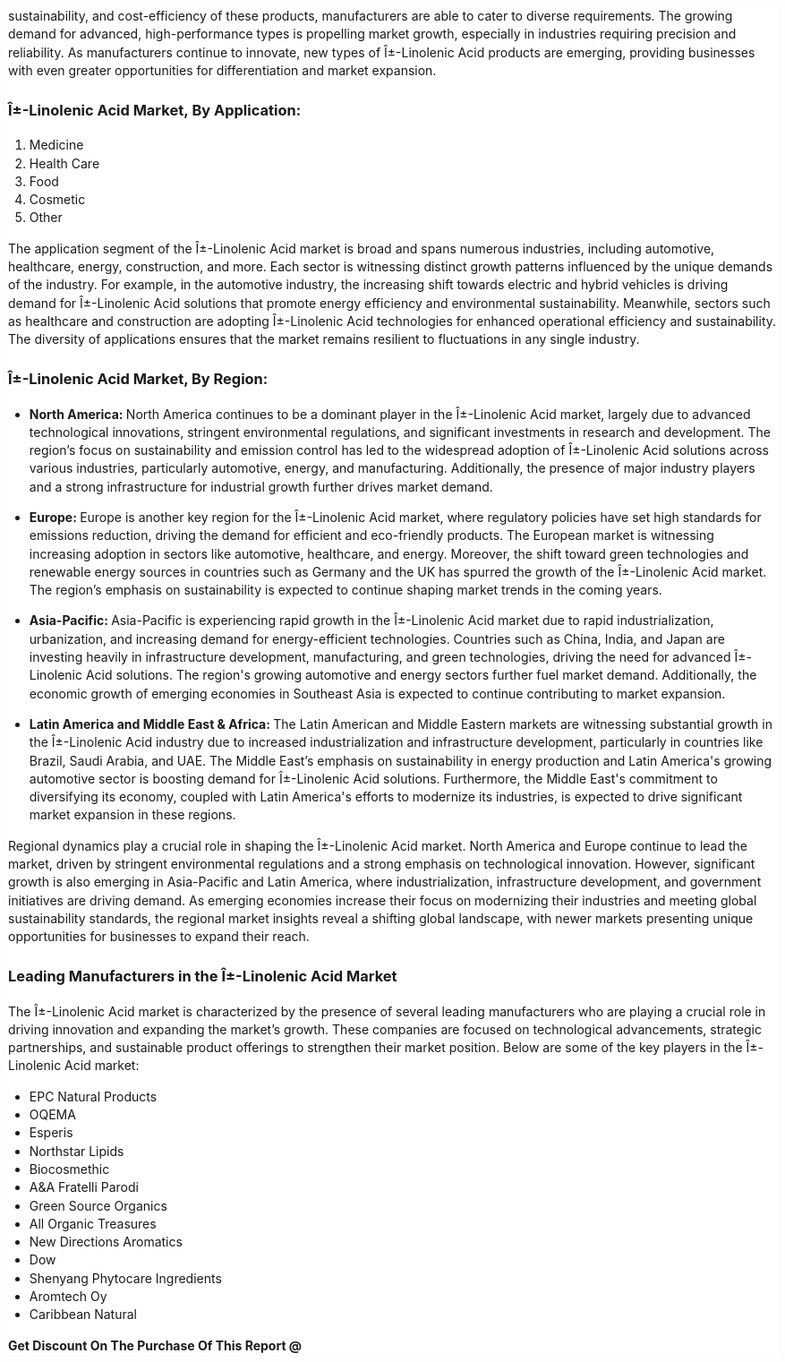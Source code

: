 sustainability, and cost-efficiency of these products, manufacturers are able to cater to diverse requirements. The growing demand for advanced, high-performance types is propelling market growth, especially in industries requiring precision and reliability. As manufacturers continue to innovate, new types of Î±-Linolenic Acid products are emerging, providing businesses with even greater opportunities for differentiation and market expansion.</p><h3>Î±-Linolenic Acid Market,&nbsp;By Application:</h3><ol><li>Medicine<li> Health Care<li> Food<li> Cosmetic<li> Other</li></ol><p>The application segment of the Î±-Linolenic Acid market is broad and spans numerous industries, including automotive, healthcare, energy, construction, and more. Each sector is witnessing distinct growth patterns influenced by the unique demands of the industry. For example, in the automotive industry, the increasing shift towards electric and hybrid vehicles is driving demand for Î±-Linolenic Acid solutions that promote energy efficiency and environmental sustainability. Meanwhile, sectors such as healthcare and construction are adopting Î±-Linolenic Acid technologies for enhanced operational efficiency and sustainability. The diversity of applications ensures that the market remains resilient to fluctuations in any single industry.</p><h3>Î±-Linolenic Acid Market, By Region:</h3><ul><li><p><strong>North America:&nbsp;</strong>North America continues to be a dominant player in the Î±-Linolenic Acid market, largely due to advanced technological innovations, stringent environmental regulations, and significant investments in research and development. The region&rsquo;s focus on sustainability and emission control has led to the widespread adoption of Î±-Linolenic Acid solutions across various industries, particularly automotive, energy, and manufacturing. Additionally, the presence of major industry players and a strong infrastructure for industrial growth further drives market demand.</p></li><li><p><strong><strong>Europe:&nbsp;</strong></strong>Europe is another key region for the Î±-Linolenic Acid market, where regulatory policies have set high standards for emissions reduction, driving the demand for efficient and eco-friendly products. The European market is witnessing increasing adoption in sectors like automotive, healthcare, and energy. Moreover, the shift toward green technologies and renewable energy sources in countries such as Germany and the UK has spurred the growth of the Î±-Linolenic Acid market. The region&rsquo;s emphasis on sustainability is expected to continue shaping market trends in the coming years.</p></li><li><p><strong><strong>Asia-Pacific:&nbsp;</strong></strong>Asia-Pacific is experiencing rapid growth in the Î±-Linolenic Acid market due to rapid industrialization, urbanization, and increasing demand for energy-efficient technologies. Countries such as China, India, and Japan are investing heavily in infrastructure development, manufacturing, and green technologies, driving the need for advanced Î±-Linolenic Acid solutions. The region's growing automotive and energy sectors further fuel market demand. Additionally, the economic growth of emerging economies in Southeast Asia is expected to continue contributing to market expansion.</p></li><li><p><strong><strong>Latin America and Middle East &amp; Africa:&nbsp;</strong></strong>The Latin American and Middle Eastern markets are witnessing substantial growth in the Î±-Linolenic Acid industry due to increased industrialization and infrastructure development, particularly in countries like Brazil, Saudi Arabia, and UAE. The Middle East&rsquo;s emphasis on sustainability in energy production and Latin America's growing automotive sector is boosting demand for Î±-Linolenic Acid solutions. Furthermore, the Middle East's commitment to diversifying its economy, coupled with Latin America's efforts to modernize its industries, is expected to drive significant market expansion in these regions.</p></li></ul><p>Regional dynamics play a crucial role in shaping the Î±-Linolenic Acid market. North America and Europe continue to lead the market, driven by stringent environmental regulations and a strong emphasis on technological innovation. However, significant growth is also emerging in Asia-Pacific and Latin America, where industrialization, infrastructure development, and government initiatives are driving demand. As emerging economies increase their focus on modernizing their industries and meeting global sustainability standards, the regional market insights reveal a shifting global landscape, with newer markets presenting unique opportunities for businesses to expand their reach.</p><h3><strong>Leading Manufacturers in the Î±-Linolenic Acid Market</strong></h3><p>The Î±-Linolenic Acid market is characterized by the presence of several leading manufacturers who are playing a crucial role in driving innovation and expanding the market&rsquo;s growth. These companies are focused on technological advancements, strategic partnerships, and sustainable product offerings to strengthen their market position. Below are some of the key players in the Î±-Linolenic Acid market:</p></div><div class="article-main__content" data-test-id="publishing-text-block"><ul><li><span class="">EPC Natural Products<li> OQEMA<li> Esperis<li> Northstar Lipids<li> Biocosmethic<li> A&A Fratelli Parodi<li> Green Source Organics<li> All Organic Treasures<li> New Directions Aromatics<li> Dow<li> Shenyang Phytocare Ingredients<li> Aromtech Oy<li> Caribbean Natural</span></li></ul></div><div class="article-main__content" data-test-id="publishing-text-block"><p><span class="font-[700]"><strong>Get Discount On The Purchase Of This Report @</strong>